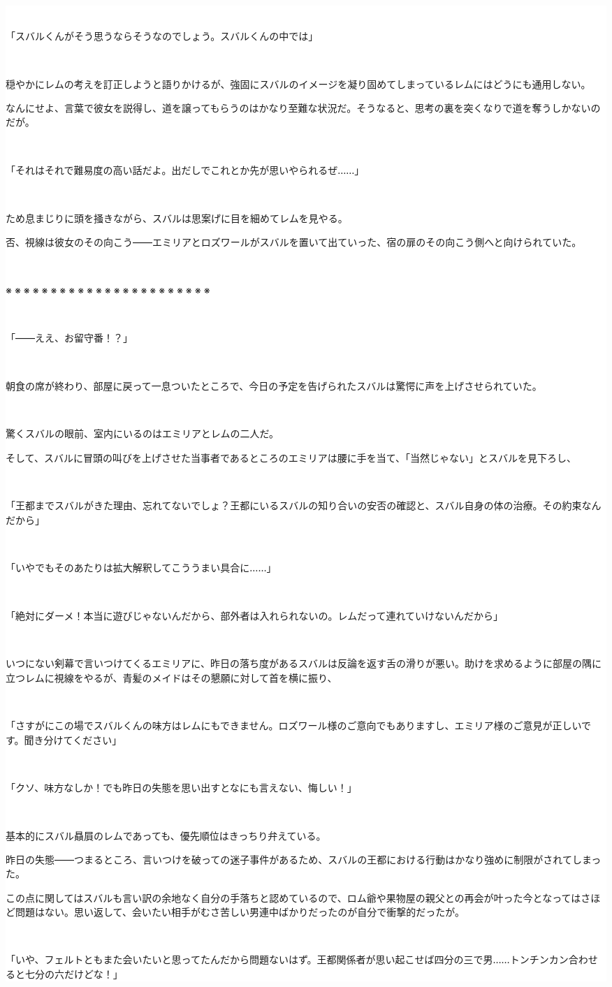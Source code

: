 　

「スバルくんがそう思うならそうなのでしょう。スバルくんの中では」

　

穏やかにレムの考えを訂正しようと語りかけるが、強固にスバルのイメージを凝り固めてしまっているレムにはどうにも通用しない。

なんにせよ、言葉で彼女を説得し、道を譲ってもらうのはかなり至難な状況だ。そうなると、思考の裏を突くなりで道を奪うしかないのだが。

　

「それはそれで難易度の高い話だよ。出だしでこれとか先が思いやられるぜ……」

　

ため息まじりに頭を掻きながら、スバルは思案げに目を細めてレムを見やる。

否、視線は彼女のその向こう――エミリアとロズワールがスバルを置いて出ていった、宿の扉のその向こう側へと向けられていた。

　

※ ※ ※ ※ ※ ※ ※ ※ ※ ※ ※ ※ ※ ※ ※ ※ ※ ※ ※ ※ ※ ※ ※

　

「――ええ、お留守番！？」

　

朝食の席が終わり、部屋に戻って一息ついたところで、今日の予定を告げられたスバルは驚愕に声を上げさせられていた。

　

驚くスバルの眼前、室内にいるのはエミリアとレムの二人だ。

そして、スバルに冒頭の叫びを上げさせた当事者であるところのエミリアは腰に手を当て、「当然じゃない」とスバルを見下ろし、

　

「王都までスバルがきた理由、忘れてないでしょ？王都にいるスバルの知り合いの安否の確認と、スバル自身の体の治療。その約束なんだから」

　

「いやでもそのあたりは拡大解釈してこううまい具合に……」

　

「絶対にダーメ！本当に遊びじゃないんだから、部外者は入れられないの。レムだって連れていけないんだから」

　

いつにない剣幕で言いつけてくるエミリアに、昨日の落ち度があるスバルは反論を返す舌の滑りが悪い。助けを求めるように部屋の隅に立つレムに視線をやるが、青髪のメイドはその懇願に対して首を横に振り、

　

「さすがにこの場でスバルくんの味方はレムにもできません。ロズワール様のご意向でもありますし、エミリア様のご意見が正しいです。聞き分けてください」

　

「クソ、味方なしか！でも昨日の失態を思い出すとなにも言えない、悔しい！」

　

基本的にスバル贔屓のレムであっても、優先順位はきっちり弁えている。

昨日の失態――つまるところ、言いつけを破っての迷子事件があるため、スバルの王都における行動はかなり強めに制限がされてしまった。

この点に関してはスバルも言い訳の余地なく自分の手落ちと認めているので、ロム爺や果物屋の親父との再会が叶った今となってはさほど問題はない。思い返して、会いたい相手がむさ苦しい男連中ばかりだったのが自分で衝撃的だったが。

　

「いや、フェルトともまた会いたいと思ってたんだから問題ないはず。王都関係者が思い起こせば四分の三で男……トンチンカン合わせると七分の六だけどな！」
